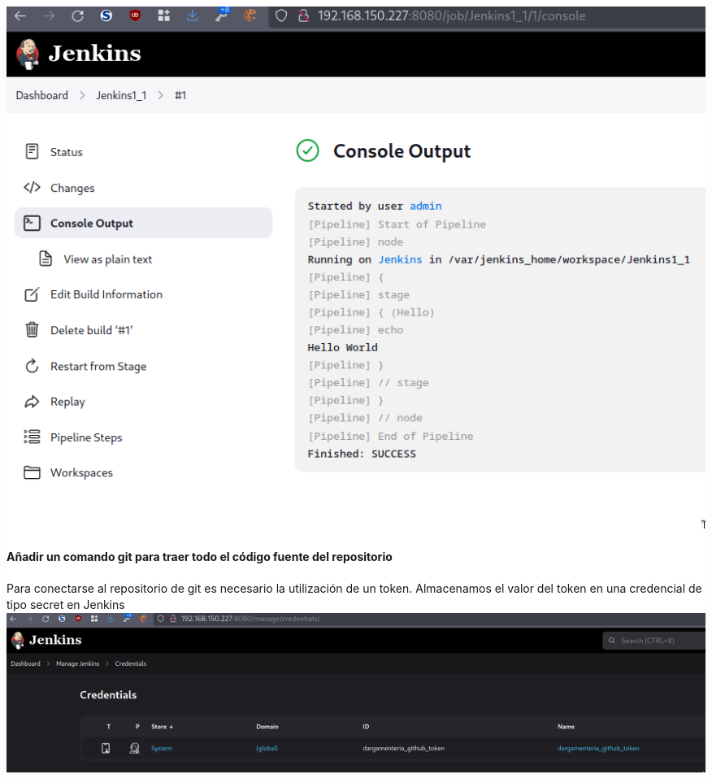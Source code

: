 ![3dc5574316a98069a4c78d65c69a99f1.png](_resources/3dc5574316a98069a4c78d65c69a99f1.png)

#### Añadir un comando git para traer todo el código fuente del repositorio

Para conectarse al repositorio de git es necesario la utilización de un
token. Almacenamos el valor del token en una credencial de tipo secret
en Jenkins\
![2b3538437ff4d8191a3fdffb1cfb9542.png](_resources/2b3538437ff4d8191a3fdffb1cfb9542.png)

